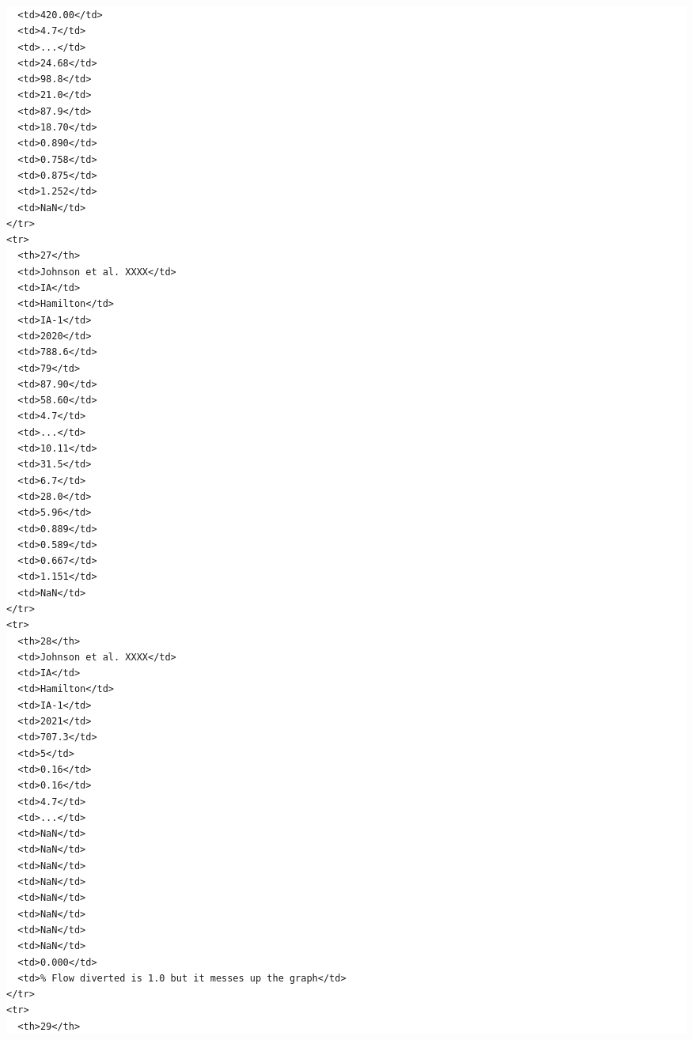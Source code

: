       <td>420.00</td>
      <td>4.7</td>
      <td>...</td>
      <td>24.68</td>
      <td>98.8</td>
      <td>21.0</td>
      <td>87.9</td>
      <td>18.70</td>
      <td>0.890</td>
      <td>0.758</td>
      <td>0.875</td>
      <td>1.252</td>
      <td>NaN</td>
    </tr>
    <tr>
      <th>27</th>
      <td>Johnson et al. XXXX</td>
      <td>IA</td>
      <td>Hamilton</td>
      <td>IA-1</td>
      <td>2020</td>
      <td>788.6</td>
      <td>79</td>
      <td>87.90</td>
      <td>58.60</td>
      <td>4.7</td>
      <td>...</td>
      <td>10.11</td>
      <td>31.5</td>
      <td>6.7</td>
      <td>28.0</td>
      <td>5.96</td>
      <td>0.889</td>
      <td>0.589</td>
      <td>0.667</td>
      <td>1.151</td>
      <td>NaN</td>
    </tr>
    <tr>
      <th>28</th>
      <td>Johnson et al. XXXX</td>
      <td>IA</td>
      <td>Hamilton</td>
      <td>IA-1</td>
      <td>2021</td>
      <td>707.3</td>
      <td>5</td>
      <td>0.16</td>
      <td>0.16</td>
      <td>4.7</td>
      <td>...</td>
      <td>NaN</td>
      <td>NaN</td>
      <td>NaN</td>
      <td>NaN</td>
      <td>NaN</td>
      <td>NaN</td>
      <td>NaN</td>
      <td>NaN</td>
      <td>0.000</td>
      <td>% Flow diverted is 1.0 but it messes up the graph</td>
    </tr>
    <tr>
      <th>29</th>
